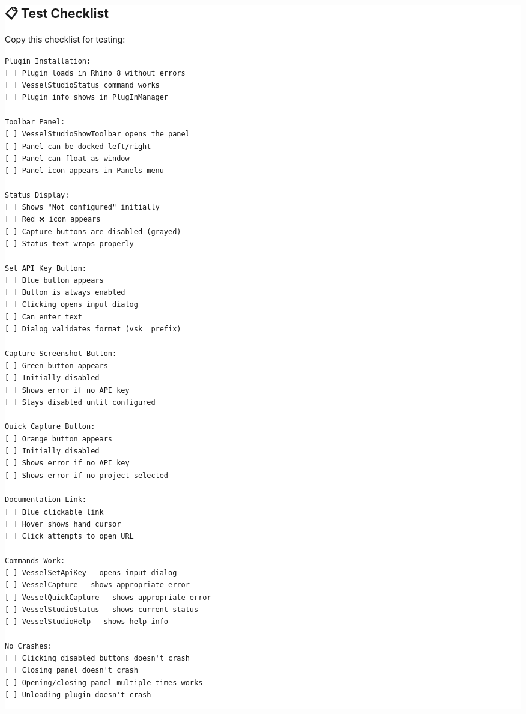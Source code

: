 
## 📋 Test Checklist

Copy this checklist for testing:

```
Plugin Installation:
[ ] Plugin loads in Rhino 8 without errors
[ ] VesselStudioStatus command works
[ ] Plugin info shows in PlugInManager

Toolbar Panel:
[ ] VesselStudioShowToolbar opens the panel
[ ] Panel can be docked left/right
[ ] Panel can float as window
[ ] Panel icon appears in Panels menu

Status Display:
[ ] Shows "Not configured" initially
[ ] Red ❌ icon appears
[ ] Capture buttons are disabled (grayed)
[ ] Status text wraps properly

Set API Key Button:
[ ] Blue button appears
[ ] Button is always enabled
[ ] Clicking opens input dialog
[ ] Can enter text
[ ] Dialog validates format (vsk_ prefix)

Capture Screenshot Button:
[ ] Green button appears
[ ] Initially disabled
[ ] Shows error if no API key
[ ] Stays disabled until configured

Quick Capture Button:
[ ] Orange button appears
[ ] Initially disabled
[ ] Shows error if no API key
[ ] Shows error if no project selected

Documentation Link:
[ ] Blue clickable link
[ ] Hover shows hand cursor
[ ] Click attempts to open URL

Commands Work:
[ ] VesselSetApiKey - opens input dialog
[ ] VesselCapture - shows appropriate error
[ ] VesselQuickCapture - shows appropriate error
[ ] VesselStudioStatus - shows current status
[ ] VesselStudioHelp - shows help info

No Crashes:
[ ] Clicking disabled buttons doesn't crash
[ ] Closing panel doesn't crash
[ ] Opening/closing panel multiple times works
[ ] Unloading plugin doesn't crash
```

---